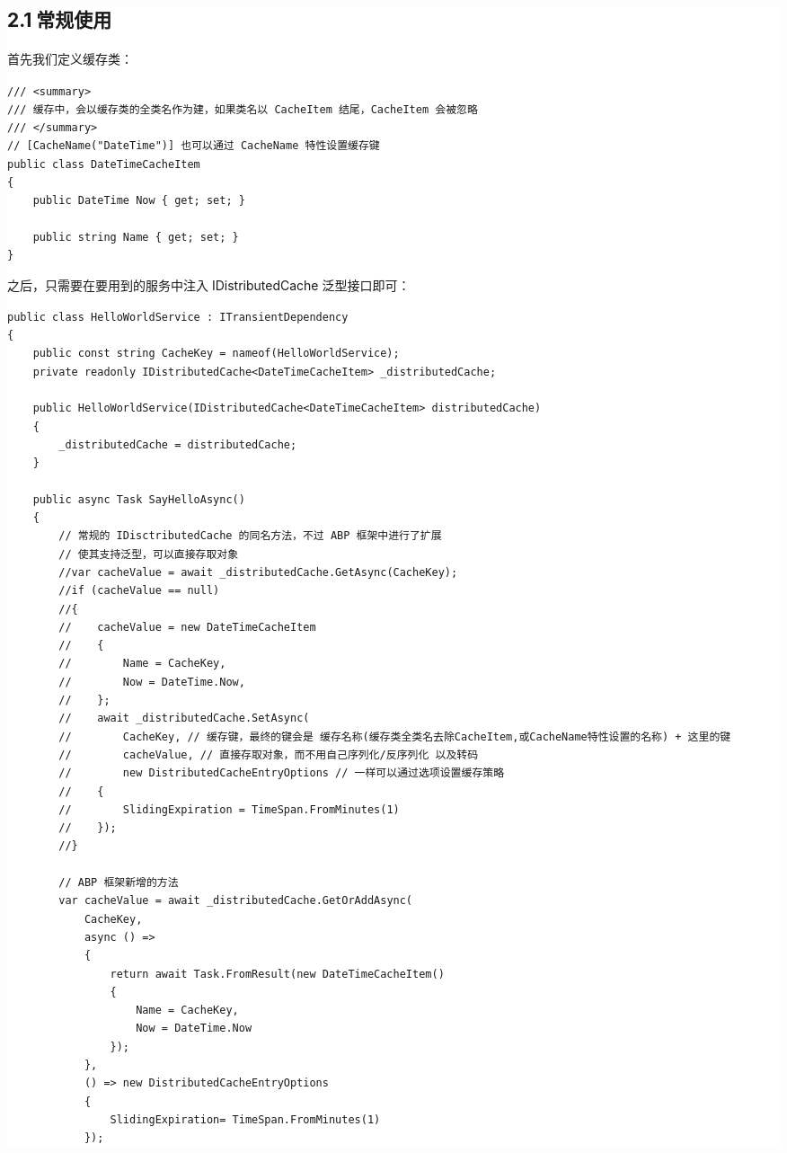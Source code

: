 
2.1 常规使用
--------

首先我们定义缓存类：

    /// <summary>
    /// 缓存中，会以缓存类的全类名作为建，如果类名以 CacheItem 结尾，CacheItem 会被忽略
    /// </summary>
    // [CacheName("DateTime")] 也可以通过 CacheName 特性设置缓存键
    public class DateTimeCacheItem
    {
    	public DateTime Now { get; set; }
    
    	public string Name { get; set; }
    }
    

之后，只需要在要用到的服务中注入 IDistributedCache 泛型接口即可：

    public class HelloWorldService : ITransientDependency
    {
    	public const string CacheKey = nameof(HelloWorldService);
    	private readonly IDistributedCache<DateTimeCacheItem> _distributedCache;
    
    	public HelloWorldService(IDistributedCache<DateTimeCacheItem> distributedCache)
    	{
    		_distributedCache = distributedCache;
    	}
    
    	public async Task SayHelloAsync()
    	{
    		// 常规的 IDisctributedCache 的同名方法，不过 ABP 框架中进行了扩展
    		// 使其支持泛型，可以直接存取对象
    		//var cacheValue = await _distributedCache.GetAsync(CacheKey);
    		//if (cacheValue == null)
    		//{
    		//    cacheValue = new DateTimeCacheItem
    		//    {
    		//        Name = CacheKey,
    		//        Now = DateTime.Now,
    		//    };
    		//    await _distributedCache.SetAsync(
    		//        CacheKey, // 缓存键，最终的键会是 缓存名称(缓存类全类名去除CacheItem,或CacheName特性设置的名称) + 这里的键
    		//        cacheValue, // 直接存取对象，而不用自己序列化/反序列化 以及转码 
    		//        new DistributedCacheEntryOptions // 一样可以通过选项设置缓存策略
    		//    {
    		//        SlidingExpiration = TimeSpan.FromMinutes(1)
    		//    });
    		//}
    
    		// ABP 框架新增的方法
    		var cacheValue = await _distributedCache.GetOrAddAsync(
    			CacheKey,
    			async () =>
    			{
    				return await Task.FromResult(new DateTimeCacheItem()
    				{
    					Name = CacheKey,
    					Now = DateTime.Now
    				});
    			},
    			() => new DistributedCacheEntryOptions
    			{
    				SlidingExpiration= TimeSpan.FromMinutes(1)
    			});
    